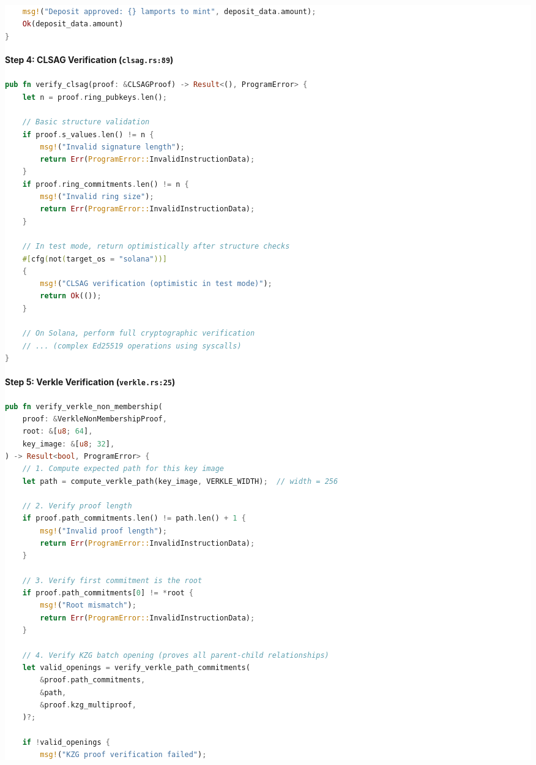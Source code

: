 ```rust
    msg!("Deposit approved: {} lamports to mint", deposit_data.amount);
    Ok(deposit_data.amount)
}
```

#### Step 4: CLSAG Verification (`clsag.rs:89`)

```rust
pub fn verify_clsag(proof: &CLSAGProof) -> Result<(), ProgramError> {
    let n = proof.ring_pubkeys.len();

    // Basic structure validation
    if proof.s_values.len() != n {
        msg!("Invalid signature length");
        return Err(ProgramError::InvalidInstructionData);
    }
    if proof.ring_commitments.len() != n {
        msg!("Invalid ring size");
        return Err(ProgramError::InvalidInstructionData);
    }

    // In test mode, return optimistically after structure checks
    #[cfg(not(target_os = "solana"))]
    {
        msg!("CLSAG verification (optimistic in test mode)");
        return Ok(());
    }

    // On Solana, perform full cryptographic verification
    // ... (complex Ed25519 operations using syscalls)
}
```

#### Step 5: Verkle Verification (`verkle.rs:25`)

```rust
pub fn verify_verkle_non_membership(
    proof: &VerkleNonMembershipProof,
    root: &[u8; 64],
    key_image: &[u8; 32],
) -> Result<bool, ProgramError> {
    // 1. Compute expected path for this key image
    let path = compute_verkle_path(key_image, VERKLE_WIDTH);  // width = 256

    // 2. Verify proof length
    if proof.path_commitments.len() != path.len() + 1 {
        msg!("Invalid proof length");
        return Err(ProgramError::InvalidInstructionData);
    }

    // 3. Verify first commitment is the root
    if proof.path_commitments[0] != *root {
        msg!("Root mismatch");
        return Err(ProgramError::InvalidInstructionData);
    }

    // 4. Verify KZG batch opening (proves all parent-child relationships)
    let valid_openings = verify_verkle_path_commitments(
        &proof.path_commitments,
        &path,
        &proof.kzg_multiproof,
    )?;

    if !valid_openings {
        msg!("KZG proof verification failed");
```